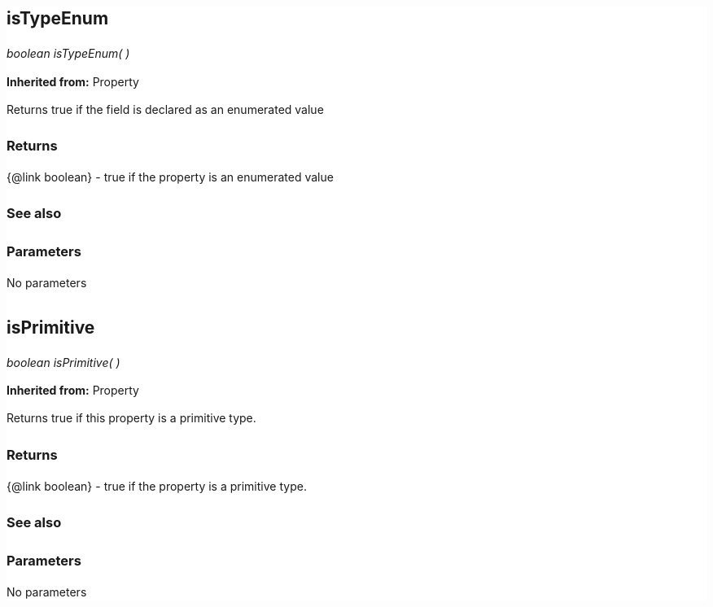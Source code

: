 


## isTypeEnum
_boolean isTypeEnum(  )_


**Inherited from:**  Property

Returns true if the field is declared as an enumerated value





### Returns
{@link boolean} - true if the property is an enumerated value




### See also






### Parameters

No parameters










## isPrimitive
_boolean isPrimitive(  )_


**Inherited from:**  Property

Returns true if this property is a primitive type.





### Returns
{@link boolean} - true if the property is a primitive type.




### See also






### Parameters

No parameters







 